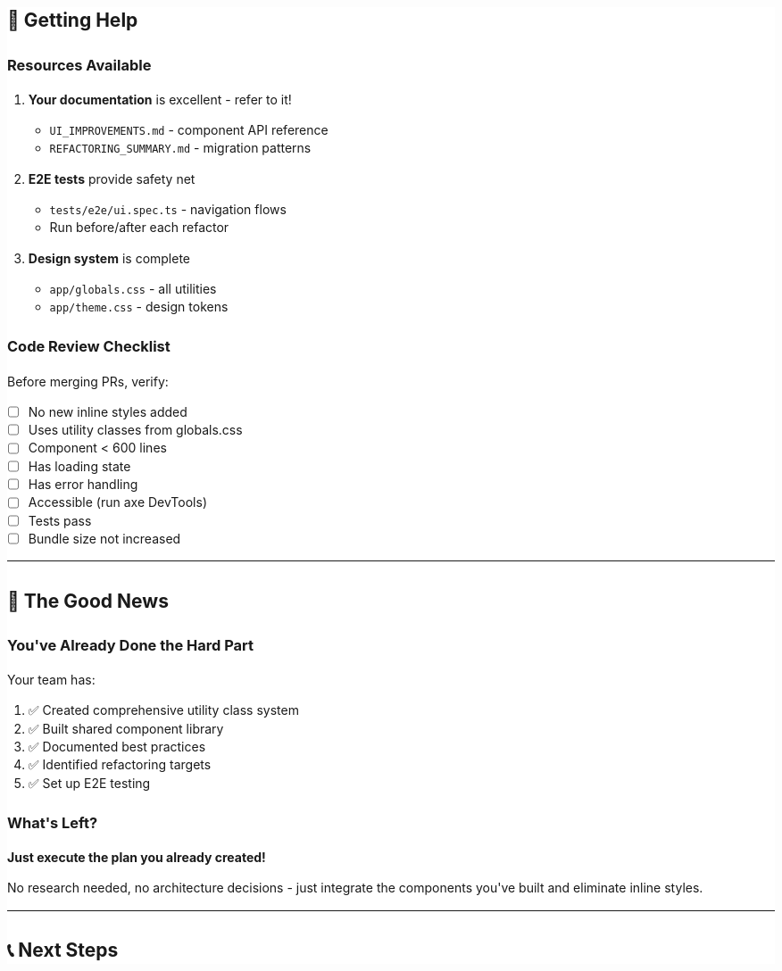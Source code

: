 
## 🤝 Getting Help

### Resources Available

1. **Your documentation** is excellent - refer to it!
   - `UI_IMPROVEMENTS.md` - component API reference
   - `REFACTORING_SUMMARY.md` - migration patterns

2. **E2E tests** provide safety net
   - `tests/e2e/ui.spec.ts` - navigation flows
   - Run before/after each refactor

3. **Design system** is complete
   - `app/globals.css` - all utilities
   - `app/theme.css` - design tokens

### Code Review Checklist

Before merging PRs, verify:

- [ ] No new inline styles added
- [ ] Uses utility classes from globals.css
- [ ] Component < 600 lines
- [ ] Has loading state
- [ ] Has error handling
- [ ] Accessible (run axe DevTools)
- [ ] Tests pass
- [ ] Bundle size not increased

---

## 🎉 The Good News

### You've Already Done the Hard Part

Your team has:

1. ✅ Created comprehensive utility class system
2. ✅ Built shared component library
3. ✅ Documented best practices
4. ✅ Identified refactoring targets
5. ✅ Set up E2E testing

### What's Left?

**Just execute the plan you already created!**

No research needed, no architecture decisions - just integrate the components you've built and eliminate inline styles.

---

## 📞 Next Steps
